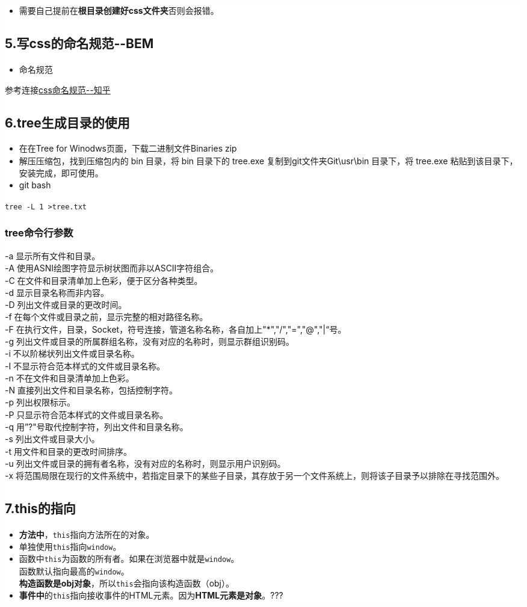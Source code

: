 - 需要自己提前在**根目录创建好css文件夹**否则会报错。

## 5.写css的命名规范--BEM

- 命名规范

```

```

参考连接[css命名规范--知乎](<https://zhuanlan.zhihu.com/p/122214519>)

## 6.tree生成目录的使用

- 在在Tree for Winodws页面，下载二进制文件Binaries zip
- 解压压缩包，找到压缩包内的 bin 目录，将 bin 目录下的 tree.exe 复制到git文件夹Git\usr\bin 目录下，将 tree.exe 粘贴到该目录下，安装完成，即可使用。
- git bash

```
tree -L 1 >tree.txt
```

### tree命令行参数

-a 显示所有文件和目录。<br>
-A 使用ASNI绘图字符显示树状图而非以ASCII字符组合。<br>
-C 在文件和目录清单加上色彩，便于区分各种类型。<br>
-d 显示目录名称而非内容。<br>
-D 列出文件或目录的更改时间。<br>
-f 在每个文件或目录之前，显示完整的相对路径名称。<br>
-F 在执行文件，目录，Socket，符号连接，管道名称名称，各自加上"*","/","=","@","|“号。<br>
-g 列出文件或目录的所属群组名称，没有对应的名称时，则显示群组识别码。<br>
-i 不以阶梯状列出文件或目录名称。<br>
-I 不显示符合范本样式的文件或目录名称。<br>
-n 不在文件和目录清单加上色彩。<br>
-N 直接列出文件和目录名称，包括控制字符。<br>
-p 列出权限标示。<br>
-P 只显示符合范本样式的文件或目录名称。<br>
-q 用”?"号取代控制字符，列出文件和目录名称。<br>
-s 列出文件或目录大小。<br>
-t 用文件和目录的更改时间排序。<br>
-u 列出文件或目录的拥有者名称，没有对应的名称时，则显示用户识别码。<br>
-x 将范围局限在现行的文件系统中，若指定目录下的某些子目录，其存放于另一个文件系统上，则将该子目录予以排除在寻找范围外。

## 7.this的指向

- **方法中**，`this`指向方法所在的对象。
- 单独使用`this`指向`window`。
- 函数中`this`为函数的所有者。如果在浏览器中就是`window`。
<br>函数默认指向最高的`window`。
<br><b>构造函数是obj对象</b>，所以`this`会指向该构造函数（obj）。
- **事件中**的`this`指向接收事件的HTML元素。因为**HTML元素是对象**。???
  